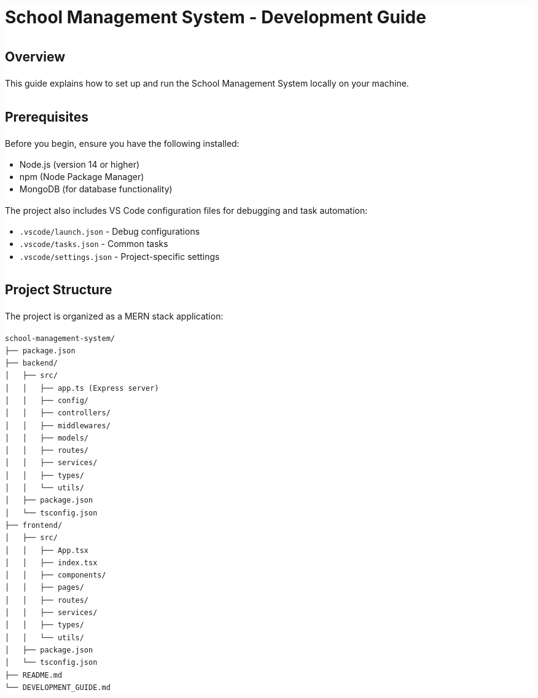 # School Management System - Development Guide

## Overview

This guide explains how to set up and run the School Management System locally on your machine.

## Prerequisites

Before you begin, ensure you have the following installed:
- Node.js (version 14 or higher)
- npm (Node Package Manager)
- MongoDB (for database functionality)

The project also includes VS Code configuration files for debugging and task automation:
- `.vscode/launch.json` - Debug configurations
- `.vscode/tasks.json` - Common tasks
- `.vscode/settings.json` - Project-specific settings

## Project Structure

The project is organized as a MERN stack application:
```
school-management-system/
├── package.json
├── backend/
│   ├── src/
│   │   ├── app.ts (Express server)
│   │   ├── config/
│   │   ├── controllers/
│   │   ├── middlewares/
│   │   ├── models/
│   │   ├── routes/
│   │   ├── services/
│   │   ├── types/
│   │   └── utils/
│   ├── package.json
│   └── tsconfig.json
├── frontend/
│   ├── src/
│   │   ├── App.tsx
│   │   ├── index.tsx
│   │   ├── components/
│   │   ├── pages/
│   │   ├── routes/
│   │   ├── services/
│   │   ├── types/
│   │   └── utils/
│   ├── package.json
│   └── tsconfig.json
├── README.md
└── DEVELOPMENT_GUIDE.md
```
